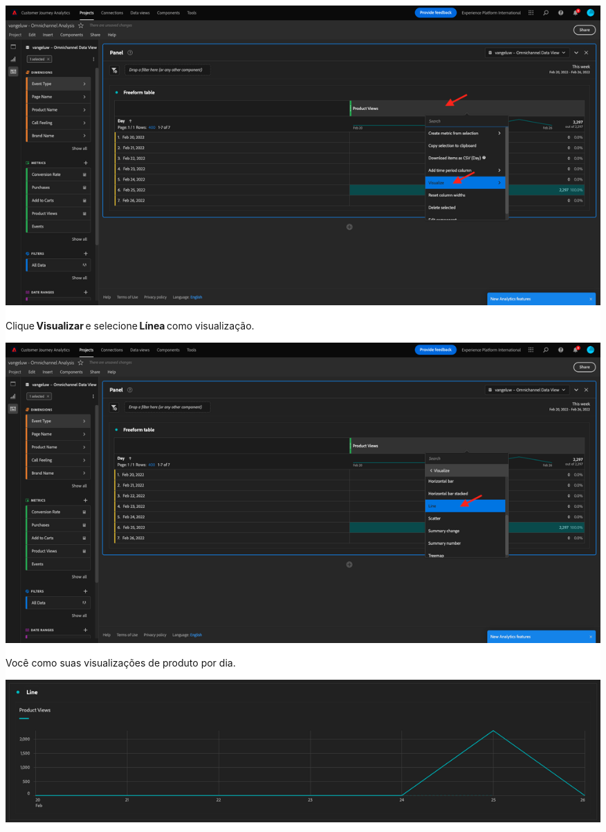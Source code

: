 ![demostración](./images/pro4.png)

Clique **Visualizar** e selecione **Línea** como visualização.

![demostración](./images/pro5.png)

Você como suas visualizações de produto por dia.

![demostración](./images/pro6.png)
